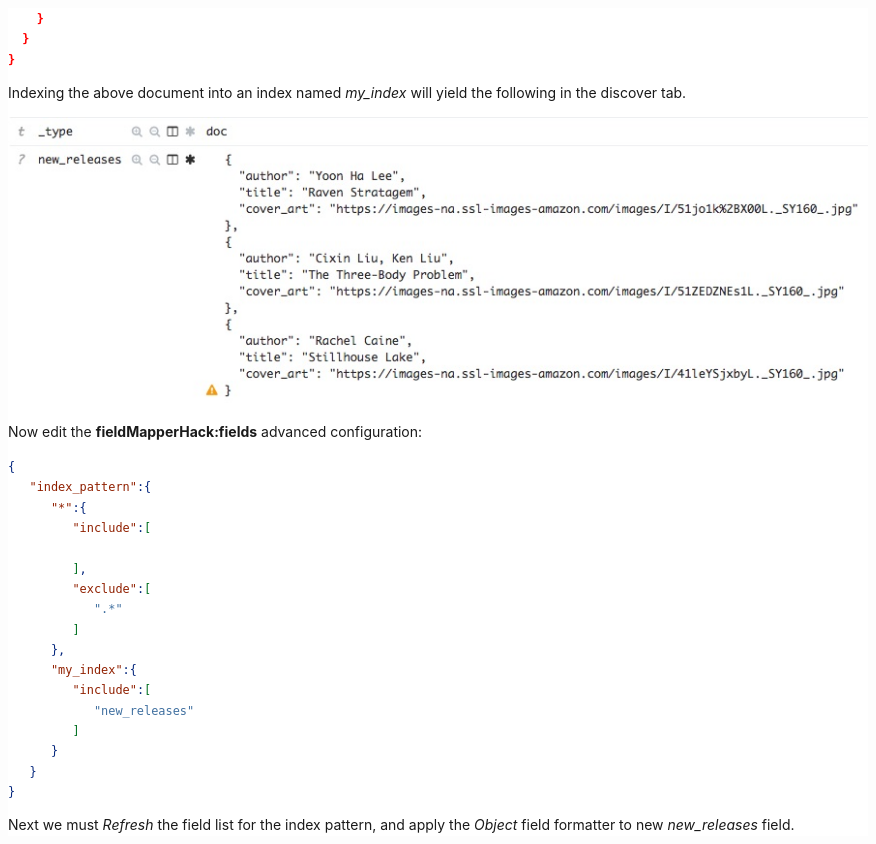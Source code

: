 ```json
    }
  }
}
```

Indexing the above document into an index named *my_index* will yield the following in the discover tab.

<img src="images/array_native.jpg">

Now edit the **fieldMapperHack:fields** advanced configuration:

```json
{
   "index_pattern":{
      "*":{
         "include":[

         ],
         "exclude":[
            ".*"
         ]
      },
      "my_index":{
         "include":[
            "new_releases"
         ]
      }
   }
}
```

Next we must *Refresh* the field list for the index pattern, and apply the *Object* field formatter to new *new_releases* field.
